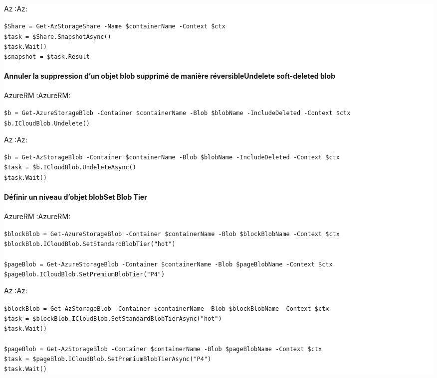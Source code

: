 <span data-ttu-id="168bd-318">Az :</span><span class="sxs-lookup"><span data-stu-id="168bd-318">Az:</span></span>

```azurepowershell-interactive
$Share = Get-AzStorageShare -Name $containerName -Context $ctx
$task = $Share.SnapshotAsync()
$task.Wait()
$snapshot = $task.Result
```

#### <a name="undelete-soft-deleted-blob"></a><span data-ttu-id="168bd-319">Annuler la suppression d’un objet blob supprimé de manière réversible</span><span class="sxs-lookup"><span data-stu-id="168bd-319">Undelete soft-deleted blob</span></span>

<span data-ttu-id="168bd-320">AzureRM :</span><span class="sxs-lookup"><span data-stu-id="168bd-320">AzureRM:</span></span>

```azurepowershell-interactive
$b = Get-AzureStorageBlob -Container $containerName -Blob $blobName -IncludeDeleted -Context $ctx
$b.ICloudBlob.Undelete()
```

<span data-ttu-id="168bd-321">Az :</span><span class="sxs-lookup"><span data-stu-id="168bd-321">Az:</span></span>

```azurepowershell-interactive
$b = Get-AzStorageBlob -Container $containerName -Blob $blobName -IncludeDeleted -Context $ctx
$task = $b.ICloudBlob.UndeleteAsync()
$task.Wait()
```

#### <a name="set-blob-tier"></a><span data-ttu-id="168bd-322">Définir un niveau d’objet blob</span><span class="sxs-lookup"><span data-stu-id="168bd-322">Set Blob Tier</span></span>

<span data-ttu-id="168bd-323">AzureRM :</span><span class="sxs-lookup"><span data-stu-id="168bd-323">AzureRM:</span></span>

```azurepowershell-interactive
$blockBlob = Get-AzureStorageBlob -Container $containerName -Blob $blockBlobName -Context $ctx
$blockBlob.ICloudBlob.SetStandardBlobTier("hot")

$pageBlob = Get-AzureStorageBlob -Container $containerName -Blob $pageBlobName -Context $ctx
$pageBlob.ICloudBlob.SetPremiumBlobTier("P4")
```

<span data-ttu-id="168bd-324">Az :</span><span class="sxs-lookup"><span data-stu-id="168bd-324">Az:</span></span>

```azurepowershell-interactive
$blockBlob = Get-AzStorageBlob -Container $containerName -Blob $blockBlobName -Context $ctx
$task = $blockBlob.ICloudBlob.SetStandardBlobTierAsync("hot")
$task.Wait()

$pageBlob = Get-AzStorageBlob -Container $containerName -Blob $pageBlobName -Context $ctx
$task = $pageBlob.ICloudBlob.SetPremiumBlobTierAsync("P4")
$task.Wait()
```
